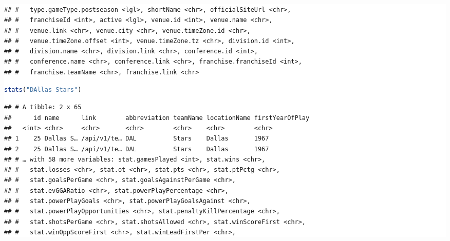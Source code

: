     ## #   type.gameType.postseason <lgl>, shortName <chr>, officialSiteUrl <chr>,
    ## #   franchiseId <int>, active <lgl>, venue.id <int>, venue.name <chr>,
    ## #   venue.link <chr>, venue.city <chr>, venue.timeZone.id <chr>,
    ## #   venue.timeZone.offset <int>, venue.timeZone.tz <chr>, division.id <int>,
    ## #   division.name <chr>, division.link <chr>, conference.id <int>,
    ## #   conference.name <chr>, conference.link <chr>, franchise.franchiseId <int>,
    ## #   franchise.teamName <chr>, franchise.link <chr>

``` r
stats("DAllas Stars")
```

    ## # A tibble: 2 x 65
    ##      id name      link        abbreviation teamName locationName firstYearOfPlay
    ##   <int> <chr>     <chr>       <chr>        <chr>    <chr>        <chr>          
    ## 1    25 Dallas S… /api/v1/te… DAL          Stars    Dallas       1967           
    ## 2    25 Dallas S… /api/v1/te… DAL          Stars    Dallas       1967           
    ## # … with 58 more variables: stat.gamesPlayed <int>, stat.wins <chr>,
    ## #   stat.losses <chr>, stat.ot <chr>, stat.pts <chr>, stat.ptPctg <chr>,
    ## #   stat.goalsPerGame <chr>, stat.goalsAgainstPerGame <chr>,
    ## #   stat.evGGARatio <chr>, stat.powerPlayPercentage <chr>,
    ## #   stat.powerPlayGoals <chr>, stat.powerPlayGoalsAgainst <chr>,
    ## #   stat.powerPlayOpportunities <chr>, stat.penaltyKillPercentage <chr>,
    ## #   stat.shotsPerGame <chr>, stat.shotsAllowed <chr>, stat.winScoreFirst <chr>,
    ## #   stat.winOppScoreFirst <chr>, stat.winLeadFirstPer <chr>,
